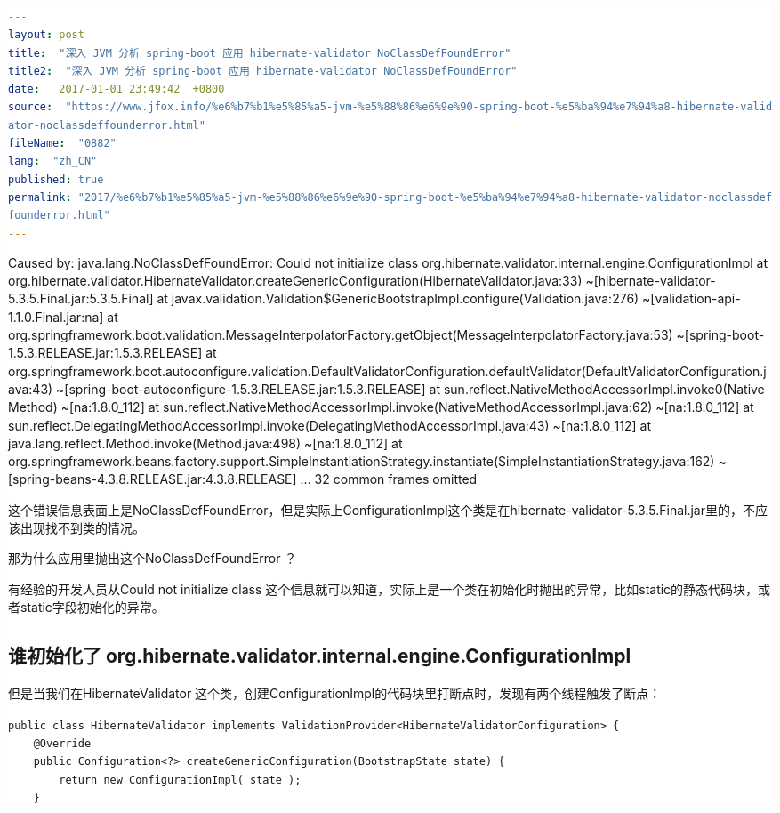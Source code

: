 ```yaml
---
layout: post
title:  "深入 JVM 分析 spring-boot 应用 hibernate-validator NoClassDefFoundError"
title2:  "深入 JVM 分析 spring-boot 应用 hibernate-validator NoClassDefFoundError"
date:   2017-01-01 23:49:42  +0800
source:  "https://www.jfox.info/%e6%b7%b1%e5%85%a5-jvm-%e5%88%86%e6%9e%90-spring-boot-%e5%ba%94%e7%94%a8-hibernate-validator-noclassdeffounderror.html"
fileName:  "0882"
lang:  "zh_CN"
published: true
permalink: "2017/%e6%b7%b1%e5%85%a5-jvm-%e5%88%86%e6%9e%90-spring-boot-%e5%ba%94%e7%94%a8-hibernate-validator-noclassdeffounderror.html"
---
```


Caused by: java.lang.NoClassDefFoundError: Could not initialize class org.hibernate.validator.internal.engine.ConfigurationImpl
    at org.hibernate.validator.HibernateValidator.createGenericConfiguration(HibernateValidator.java:33) ~[hibernate-validator-5.3.5.Final.jar:5.3.5.Final]
    at javax.validation.Validation$GenericBootstrapImpl.configure(Validation.java:276) ~[validation-api-1.1.0.Final.jar:na]
    at org.springframework.boot.validation.MessageInterpolatorFactory.getObject(MessageInterpolatorFactory.java:53) ~[spring-boot-1.5.3.RELEASE.jar:1.5.3.RELEASE]
    at org.springframework.boot.autoconfigure.validation.DefaultValidatorConfiguration.defaultValidator(DefaultValidatorConfiguration.java:43) ~[spring-boot-autoconfigure-1.5.3.RELEASE.jar:1.5.3.RELEASE]
    at sun.reflect.NativeMethodAccessorImpl.invoke0(Native Method) ~[na:1.8.0_112]
    at sun.reflect.NativeMethodAccessorImpl.invoke(NativeMethodAccessorImpl.java:62) ~[na:1.8.0_112]
    at sun.reflect.DelegatingMethodAccessorImpl.invoke(DelegatingMethodAccessorImpl.java:43) ~[na:1.8.0_112]
    at java.lang.reflect.Method.invoke(Method.java:498) ~[na:1.8.0_112]
    at org.springframework.beans.factory.support.SimpleInstantiationStrategy.instantiate(SimpleInstantiationStrategy.java:162) ~[spring-beans-4.3.8.RELEASE.jar:4.3.8.RELEASE]
    ... 32 common frames omitted

这个错误信息表面上是NoClassDefFoundError，但是实际上ConfigurationImpl这个类是在hibernate-validator-5.3.5.Final.jar里的，不应该出现找不到类的情况。

那为什么应用里抛出这个NoClassDefFoundError ？

有经验的开发人员从Could not initialize class 这个信息就可以知道，实际上是一个类在初始化时抛出的异常，比如static的静态代码块，或者static字段初始化的异常。

## 谁初始化了 org.hibernate.validator.internal.engine.ConfigurationImpl

但是当我们在HibernateValidator 这个类，创建ConfigurationImpl的代码块里打断点时，发现有两个线程触发了断点：

    public class HibernateValidator implements ValidationProvider<HibernateValidatorConfiguration> {
    	@Override
    	public Configuration<?> createGenericConfiguration(BootstrapState state) {
    		return new ConfigurationImpl( state );
    	}
